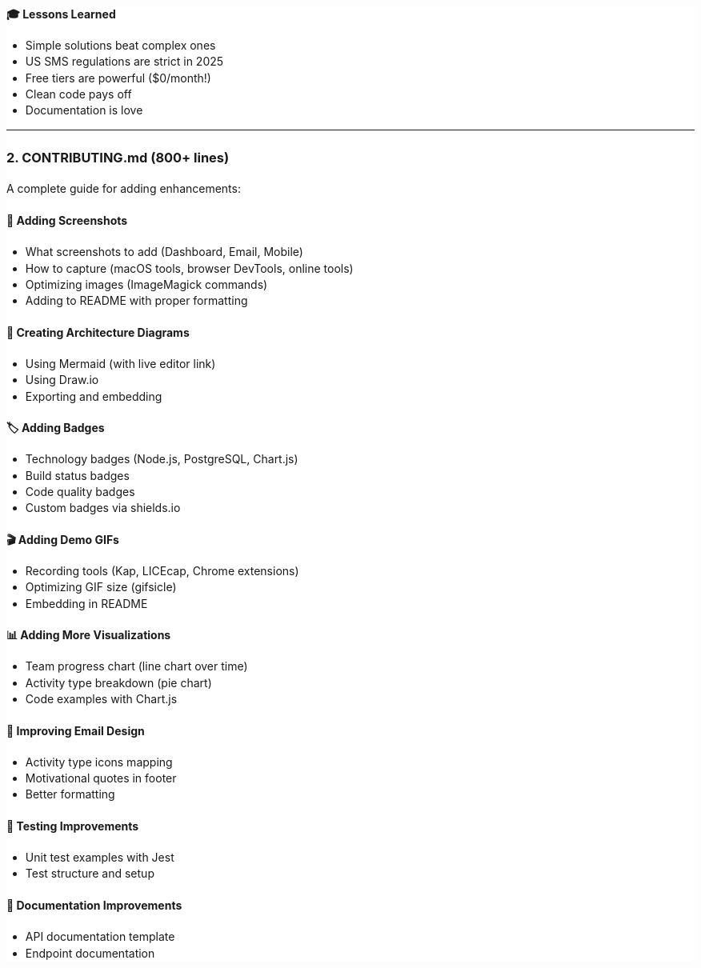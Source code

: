 #### 🎓 Lessons Learned
- Simple solutions beat complex ones
- US SMS regulations are strict in 2025
- Free tiers are powerful ($0/month!)
- Clean code pays off
- Documentation is love

---

### 2. **CONTRIBUTING.md** (800+ lines)

A complete guide for adding enhancements:

#### 📸 Adding Screenshots
- What screenshots to add (Dashboard, Email, Mobile)
- How to capture (macOS tools, browser DevTools, online tools)
- Optimizing images (ImageMagick commands)
- Adding to README with proper formatting

#### 🎨 Creating Architecture Diagrams
- Using Mermaid (with live editor link)
- Using Draw.io
- Exporting and embedding

#### 🏷️ Adding Badges
- Technology badges (Node.js, PostgreSQL, Chart.js)
- Build status badges
- Code quality badges
- Custom badges via shields.io

#### 🎬 Adding Demo GIFs
- Recording tools (Kap, LICEcap, Chrome extensions)
- Optimizing GIF size (gifsicle)
- Embedding in README

#### 📊 Adding More Visualizations
- Team progress chart (line chart over time)
- Activity type breakdown (pie chart)
- Code examples with Chart.js

#### 🎨 Improving Email Design
- Activity type icons mapping
- Motivational quotes in footer
- Better formatting

#### 🧪 Testing Improvements
- Unit test examples with Jest
- Test structure and setup

#### 📝 Documentation Improvements
- API documentation template
- Endpoint documentation
